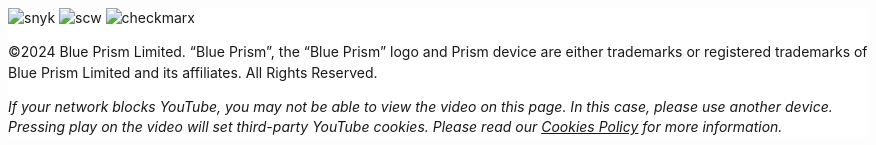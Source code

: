 ![snyk](/assets/nav/bg-logo-snyk.png)
![scw](/assets/nav/bg-logo-scw.png)
![checkmarx](/assets/nav/bg-logo-checkmarx.png)

©2024 Blue Prism Limited. “Blue Prism”, the “Blue Prism” logo and Prism device are either trademarks or registered trademarks of Blue Prism Limited and its affiliates. All Rights Reserved.

*If your network blocks YouTube, you may not be able to view the video on this page. In this case, please use another device. Pressing play on the video will set third-party YouTube cookies. Please read our [Cookies Policy](/cookies-policy/) for more information.*


